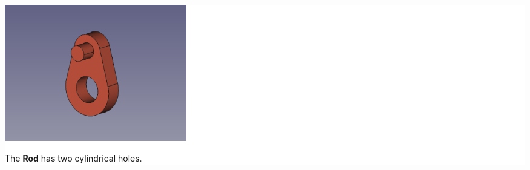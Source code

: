  <img alt="" src=images/Assembly3_KinematicExample-04.png  style="width:300px;"> 

The **Rod** has two cylindrical holes.
